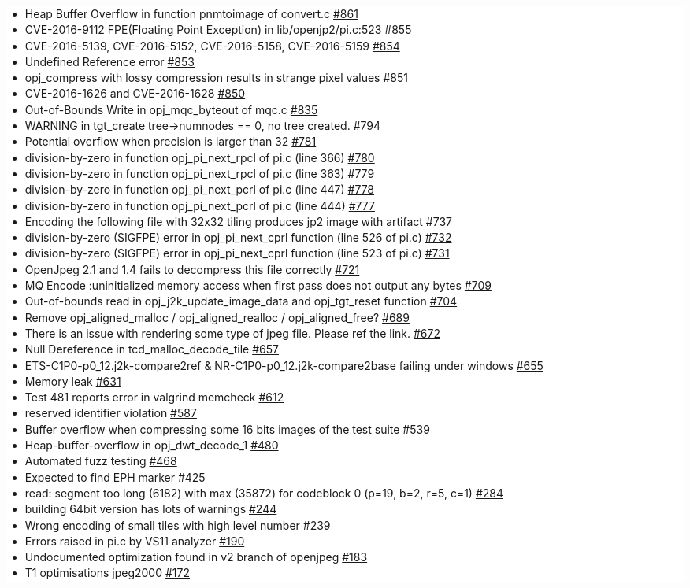 - Heap Buffer Overflow in function pnmtoimage of convert.c [\#861](https://github.com/uclouvain/openjpeg/issues/861)
- CVE-2016-9112 FPE\(Floating Point Exception\) in lib/openjp2/pi.c:523 [\#855](https://github.com/uclouvain/openjpeg/issues/855)
- CVE-2016-5139, CVE-2016-5152, CVE-2016-5158, CVE-2016-5159 [\#854](https://github.com/uclouvain/openjpeg/issues/854)
- Undefined Reference error [\#853](https://github.com/uclouvain/openjpeg/issues/853)
- opj\_compress with lossy compression results in strange pixel values [\#851](https://github.com/uclouvain/openjpeg/issues/851)
- CVE-2016-1626 and CVE-2016-1628 [\#850](https://github.com/uclouvain/openjpeg/issues/850)
- Out-of-Bounds Write in opj\_mqc\_byteout of mqc.c [\#835](https://github.com/uclouvain/openjpeg/issues/835)
- WARNING in tgt\_create tree-\>numnodes == 0, no tree created. [\#794](https://github.com/uclouvain/openjpeg/issues/794)
- Potential overflow when precision is larger than 32 [\#781](https://github.com/uclouvain/openjpeg/issues/781)
- division-by-zero in function opj\_pi\_next\_rpcl of pi.c \(line 366\) [\#780](https://github.com/uclouvain/openjpeg/issues/780)
- division-by-zero in function opj\_pi\_next\_rpcl of pi.c \(line 363\) [\#779](https://github.com/uclouvain/openjpeg/issues/779)
- division-by-zero in function opj\_pi\_next\_pcrl of pi.c \(line 447\) [\#778](https://github.com/uclouvain/openjpeg/issues/778)
- division-by-zero in function opj\_pi\_next\_pcrl of pi.c \(line 444\) [\#777](https://github.com/uclouvain/openjpeg/issues/777)
- Encoding the following file with 32x32 tiling produces jp2 image with artifact [\#737](https://github.com/uclouvain/openjpeg/issues/737)
- division-by-zero \(SIGFPE\) error in opj\_pi\_next\_cprl function \(line 526 of pi.c\) [\#732](https://github.com/uclouvain/openjpeg/issues/732)
- division-by-zero \(SIGFPE\) error in opj\_pi\_next\_cprl function \(line 523 of pi.c\) [\#731](https://github.com/uclouvain/openjpeg/issues/731)
- OpenJpeg 2.1 and 1.4 fails to decompress this file correctly [\#721](https://github.com/uclouvain/openjpeg/issues/721)
- MQ Encode :uninitialized memory access when first pass does not output any bytes [\#709](https://github.com/uclouvain/openjpeg/issues/709)
- Out-of-bounds read in opj\_j2k\_update\_image\_data and opj\_tgt\_reset function [\#704](https://github.com/uclouvain/openjpeg/issues/704)
- Remove opj\_aligned\_malloc / opj\_aligned\_realloc / opj\_aligned\_free? [\#689](https://github.com/uclouvain/openjpeg/issues/689)
- There is an issue with rendering some type of jpeg file. Please ref the link. [\#672](https://github.com/uclouvain/openjpeg/issues/672)
- Null Dereference in tcd\_malloc\_decode\_tile [\#657](https://github.com/uclouvain/openjpeg/issues/657)
- ETS-C1P0-p0\_12.j2k-compare2ref & NR-C1P0-p0\_12.j2k-compare2base failing under windows [\#655](https://github.com/uclouvain/openjpeg/issues/655)
- Memory leak [\#631](https://github.com/uclouvain/openjpeg/issues/631)
- Test 481 reports error in valgrind memcheck [\#612](https://github.com/uclouvain/openjpeg/issues/612)
- reserved identifier violation [\#587](https://github.com/uclouvain/openjpeg/issues/587)
- Buffer overflow when compressing some 16 bits images of the test suite [\#539](https://github.com/uclouvain/openjpeg/issues/539)
- Heap-buffer-overflow in opj\_dwt\_decode\_1 [\#480](https://github.com/uclouvain/openjpeg/issues/480)
- Automated fuzz testing [\#468](https://github.com/uclouvain/openjpeg/issues/468)
- Expected to find EPH marker  [\#425](https://github.com/uclouvain/openjpeg/issues/425)
- read: segment too long \(6182\) with max \(35872\) for codeblock 0 \(p=19, b=2, r=5, c=1\) [\#284](https://github.com/uclouvain/openjpeg/issues/284)
- building 64bit version has lots of warnings [\#244](https://github.com/uclouvain/openjpeg/issues/244)
- Wrong encoding of small tiles with high level number [\#239](https://github.com/uclouvain/openjpeg/issues/239)
- Errors raised in pi.c by VS11 analyzer  [\#190](https://github.com/uclouvain/openjpeg/issues/190)
- Undocumented optimization found in v2 branch of openjpeg [\#183](https://github.com/uclouvain/openjpeg/issues/183)
- T1 optimisations jpeg2000 [\#172](https://github.com/uclouvain/openjpeg/issues/172)